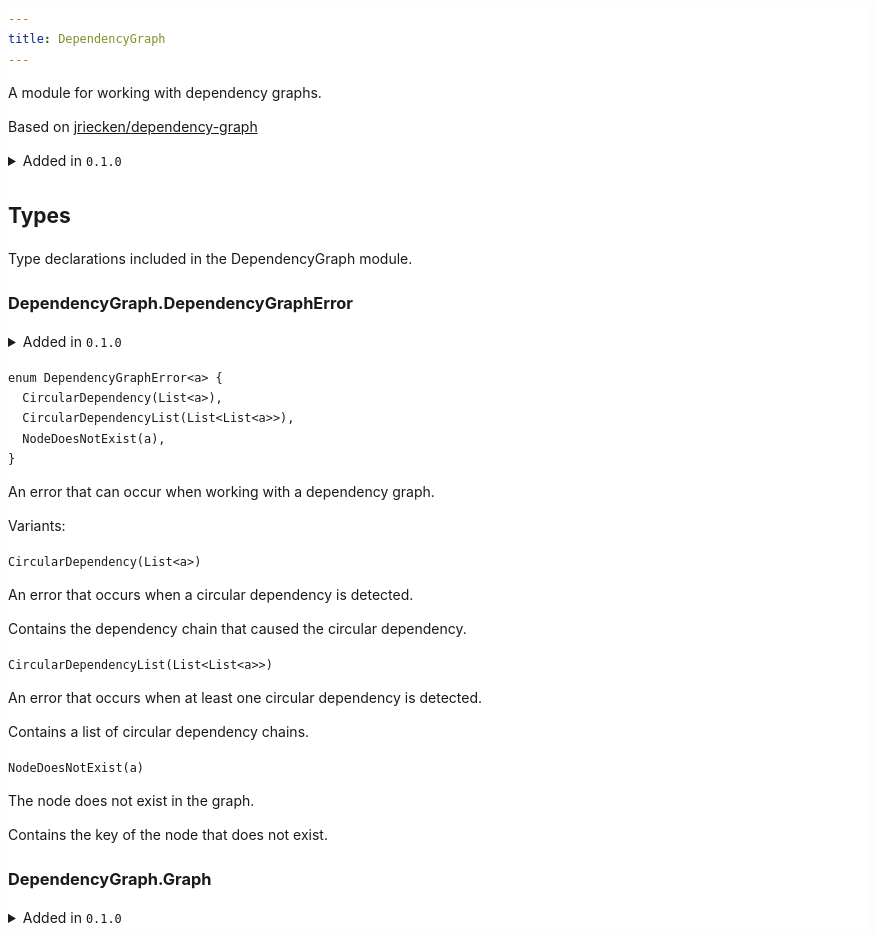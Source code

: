 ```yaml
---
title: DependencyGraph
---
```


A module for working with dependency graphs.

Based on [jriecken/dependency-graph](https://github.com/jriecken/dependency-graph/blob/master)

<details disabled><summary tabindex="-1">Added in <code>0.1.0</code></summary></details>

## Types

Type declarations included in the DependencyGraph module.

### DependencyGraph.**DependencyGraphError**

<details disabled><summary tabindex="-1">Added in <code>0.1.0</code></summary></details>

```grain
enum DependencyGraphError<a> {
  CircularDependency(List<a>),
  CircularDependencyList(List<List<a>>),
  NodeDoesNotExist(a),
}
```

An error that can occur when working with a dependency graph.

Variants:

```grain
CircularDependency(List<a>)
```

An error that occurs when a circular dependency is detected.

Contains the dependency chain that caused the circular dependency.

```grain
CircularDependencyList(List<List<a>>)
```

An error that occurs when at least one circular dependency is detected.

Contains a list of circular dependency chains.

```grain
NodeDoesNotExist(a)
```

The node does not exist in the graph.

Contains the key of the node that does not exist.

### DependencyGraph.**Graph**

<details disabled><summary tabindex="-1">Added in <code>0.1.0</code></summary></details>
